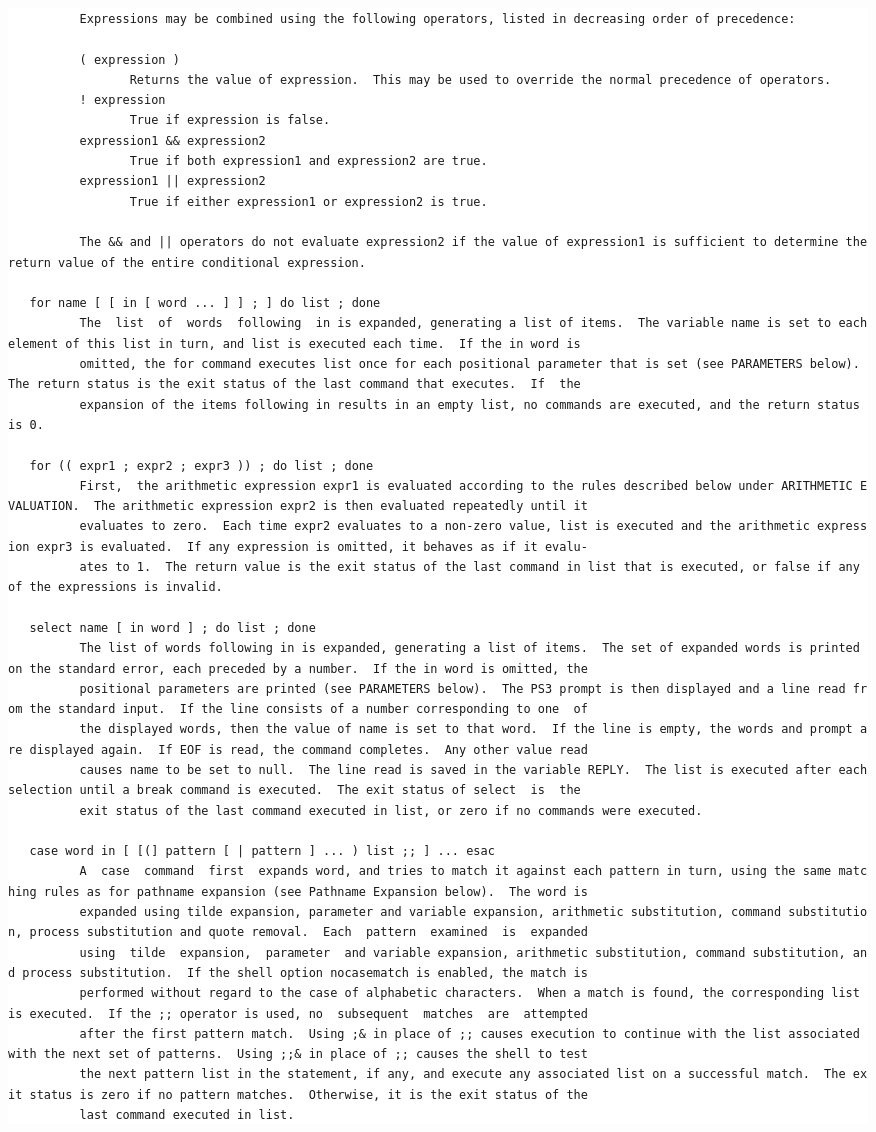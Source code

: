               Expressions may be combined using the following operators, listed in decreasing order of precedence:

              ( expression )
                     Returns the value of expression.  This may be used to override the normal precedence of operators.
              ! expression
                     True if expression is false.
              expression1 && expression2
                     True if both expression1 and expression2 are true.
              expression1 || expression2
                     True if either expression1 or expression2 is true.

              The && and || operators do not evaluate expression2 if the value of expression1 is sufficient to determine the return value of the entire conditional expression.

       for name [ [ in [ word ... ] ] ; ] do list ; done
              The  list  of  words  following  in is expanded, generating a list of items.  The variable name is set to each element of this list in turn, and list is executed each time.  If the in word is
              omitted, the for command executes list once for each positional parameter that is set (see PARAMETERS below).  The return status is the exit status of the last command that executes.  If  the
              expansion of the items following in results in an empty list, no commands are executed, and the return status is 0.

       for (( expr1 ; expr2 ; expr3 )) ; do list ; done
              First,  the arithmetic expression expr1 is evaluated according to the rules described below under ARITHMETIC EVALUATION.  The arithmetic expression expr2 is then evaluated repeatedly until it
              evaluates to zero.  Each time expr2 evaluates to a non-zero value, list is executed and the arithmetic expression expr3 is evaluated.  If any expression is omitted, it behaves as if it evalu‐
              ates to 1.  The return value is the exit status of the last command in list that is executed, or false if any of the expressions is invalid.

       select name [ in word ] ; do list ; done
              The list of words following in is expanded, generating a list of items.  The set of expanded words is printed on the standard error, each preceded by a number.  If the in word is omitted, the
              positional parameters are printed (see PARAMETERS below).  The PS3 prompt is then displayed and a line read from the standard input.  If the line consists of a number corresponding to one  of
              the displayed words, then the value of name is set to that word.  If the line is empty, the words and prompt are displayed again.  If EOF is read, the command completes.  Any other value read
              causes name to be set to null.  The line read is saved in the variable REPLY.  The list is executed after each selection until a break command is executed.  The exit status of select  is  the
              exit status of the last command executed in list, or zero if no commands were executed.

       case word in [ [(] pattern [ | pattern ] ... ) list ;; ] ... esac
              A  case  command  first  expands word, and tries to match it against each pattern in turn, using the same matching rules as for pathname expansion (see Pathname Expansion below).  The word is
              expanded using tilde expansion, parameter and variable expansion, arithmetic substitution, command substitution, process substitution and quote removal.  Each  pattern  examined  is  expanded
              using  tilde  expansion,  parameter  and variable expansion, arithmetic substitution, command substitution, and process substitution.  If the shell option nocasematch is enabled, the match is
              performed without regard to the case of alphabetic characters.  When a match is found, the corresponding list is executed.  If the ;; operator is used, no  subsequent  matches  are  attempted
              after the first pattern match.  Using ;& in place of ;; causes execution to continue with the list associated with the next set of patterns.  Using ;;& in place of ;; causes the shell to test
              the next pattern list in the statement, if any, and execute any associated list on a successful match.  The exit status is zero if no pattern matches.  Otherwise, it is the exit status of the
              last command executed in list.

